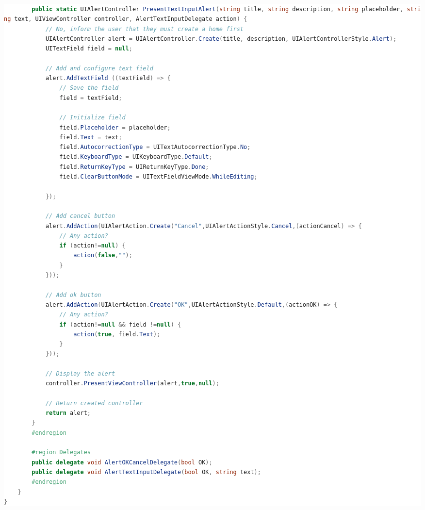 ```csharp
        public static UIAlertController PresentTextInputAlert(string title, string description, string placeholder, string text, UIViewController controller, AlertTextInputDelegate action) {
            // No, inform the user that they must create a home first
            UIAlertController alert = UIAlertController.Create(title, description, UIAlertControllerStyle.Alert);
            UITextField field = null;

            // Add and configure text field
            alert.AddTextField ((textField) => {
                // Save the field
                field = textField;

                // Initialize field
                field.Placeholder = placeholder;
                field.Text = text;
                field.AutocorrectionType = UITextAutocorrectionType.No;
                field.KeyboardType = UIKeyboardType.Default;
                field.ReturnKeyType = UIReturnKeyType.Done;
                field.ClearButtonMode = UITextFieldViewMode.WhileEditing;

            });

            // Add cancel button
            alert.AddAction(UIAlertAction.Create("Cancel",UIAlertActionStyle.Cancel,(actionCancel) => {
                // Any action?
                if (action!=null) {
                    action(false,"");
                }
            }));

            // Add ok button
            alert.AddAction(UIAlertAction.Create("OK",UIAlertActionStyle.Default,(actionOK) => {
                // Any action?
                if (action!=null && field !=null) {
                    action(true, field.Text);
                }
            }));

            // Display the alert
            controller.PresentViewController(alert,true,null);

            // Return created controller
            return alert;
        }
        #endregion

        #region Delegates
        public delegate void AlertOKCancelDelegate(bool OK);
        public delegate void AlertTextInputDelegate(bool OK, string text);
        #endregion
    }
}
```
